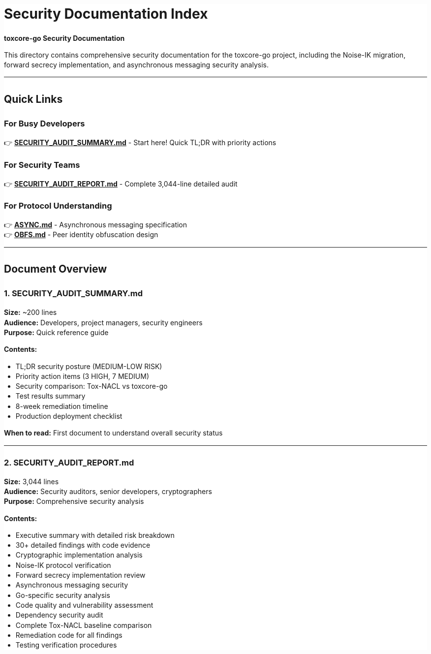 # Security Documentation Index

**toxcore-go Security Documentation**

This directory contains comprehensive security documentation for the toxcore-go project, including the Noise-IK migration, forward secrecy implementation, and asynchronous messaging security analysis.

---

## Quick Links

### For Busy Developers
👉 **[SECURITY_AUDIT_SUMMARY.md](./SECURITY_AUDIT_SUMMARY.md)** - Start here! Quick TL;DR with priority actions

### For Security Teams
👉 **[SECURITY_AUDIT_REPORT.md](./SECURITY_AUDIT_REPORT.md)** - Complete 3,044-line detailed audit

### For Protocol Understanding
👉 **[ASYNC.md](./ASYNC.md)** - Asynchronous messaging specification  
👉 **[OBFS.md](./OBFS.md)** - Peer identity obfuscation design

---

## Document Overview

### 1. SECURITY_AUDIT_SUMMARY.md
**Size:** ~200 lines  
**Audience:** Developers, project managers, security engineers  
**Purpose:** Quick reference guide

**Contents:**
- TL;DR security posture (MEDIUM-LOW RISK)
- Priority action items (3 HIGH, 7 MEDIUM)
- Security comparison: Tox-NACL vs toxcore-go
- Test results summary
- 8-week remediation timeline
- Production deployment checklist

**When to read:** First document to understand overall security status

---

### 2. SECURITY_AUDIT_REPORT.md
**Size:** 3,044 lines  
**Audience:** Security auditors, senior developers, cryptographers  
**Purpose:** Comprehensive security analysis

**Contents:**
- Executive summary with detailed risk breakdown
- 30+ detailed findings with code evidence
- Cryptographic implementation analysis
- Noise-IK protocol verification
- Forward secrecy implementation review
- Asynchronous messaging security
- Go-specific security analysis
- Code quality and vulnerability assessment
- Dependency security audit
- Complete Tox-NACL baseline comparison
- Remediation code for all findings
- Testing verification procedures